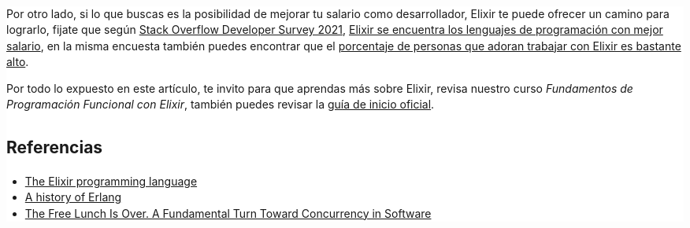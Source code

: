 Por otro lado, si lo que buscas es la posibilidad de mejorar tu salario como desarrollador, Elixir te puede ofrecer un camino para lograrlo, fijate que según [Stack Overflow Developer Survey 2021](https://insights.stackoverflow.com/survey/2021), [Elixir se encuentra los lenguajes de programación con mejor salario](https://insights.stackoverflow.com/survey/2021#section-salary-salary-and-experience-by-language), en la misma encuesta también puedes encontrar que el [porcentaje de personas que adoran trabajar con Elixir es bastante alto](https://insights.stackoverflow.com/survey/2021#section-salary-salary-and-experience-by-language).

Por todo lo expuesto en este artículo, te invito para que aprendas más sobre Elixir,
revisa nuestro curso _Fundamentos de Programación Funcional con Elixir_, también puedes revisar la [guía de inicio oficial][getting-started].

## Referencias

* [The Elixir programming language][Elixir]
* [A history of Erlang](https://dl.acm.org/doi/abs/10.1145/1238844.1238850)
* [The Free Lunch Is Over. A Fundamental Turn Toward Concurrency in Software](http://www.gotw.ca/publications/concurrency-ddj.htm)

[Elixir]: https://elixir-lang.org
[Erlang]: https://www.erlang.org
[ExUnit]: https://hexdocs.pm/ex_unit/
[Mix]: https://hexdocs.pm/mix/
[Hex]: https://hex.pm/
[IEx]: https://hexdocs.pm/iex/
[getting-started]: https://elixir-lang.org/getting-started/introduction.html
[josevalim]: https://github.com/josevalim
[Protocols]: https://elixir-lang.org/getting-started/protocols.html
